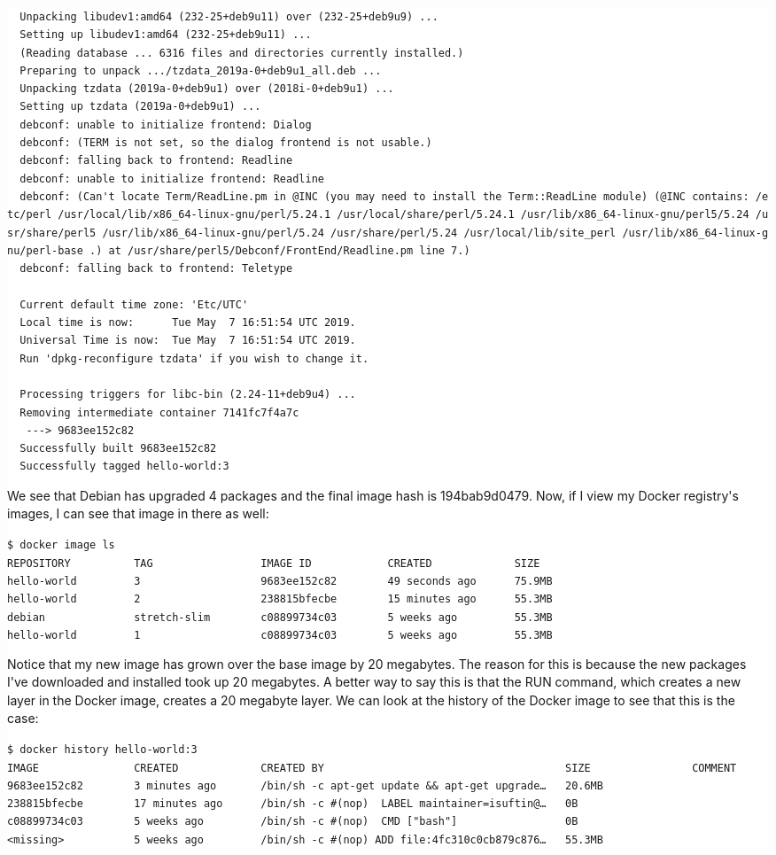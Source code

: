 ```
  Unpacking libudev1:amd64 (232-25+deb9u11) over (232-25+deb9u9) ...
  Setting up libudev1:amd64 (232-25+deb9u11) ...
  (Reading database ... 6316 files and directories currently installed.)
  Preparing to unpack .../tzdata_2019a-0+deb9u1_all.deb ...
  Unpacking tzdata (2019a-0+deb9u1) over (2018i-0+deb9u1) ...
  Setting up tzdata (2019a-0+deb9u1) ...
  debconf: unable to initialize frontend: Dialog
  debconf: (TERM is not set, so the dialog frontend is not usable.)
  debconf: falling back to frontend: Readline
  debconf: unable to initialize frontend: Readline
  debconf: (Can't locate Term/ReadLine.pm in @INC (you may need to install the Term::ReadLine module) (@INC contains: /etc/perl /usr/local/lib/x86_64-linux-gnu/perl/5.24.1 /usr/local/share/perl/5.24.1 /usr/lib/x86_64-linux-gnu/perl5/5.24 /usr/share/perl5 /usr/lib/x86_64-linux-gnu/perl/5.24 /usr/share/perl/5.24 /usr/local/lib/site_perl /usr/lib/x86_64-linux-gnu/perl-base .) at /usr/share/perl5/Debconf/FrontEnd/Readline.pm line 7.)
  debconf: falling back to frontend: Teletype

  Current default time zone: 'Etc/UTC'
  Local time is now:      Tue May  7 16:51:54 UTC 2019.
  Universal Time is now:  Tue May  7 16:51:54 UTC 2019.
  Run 'dpkg-reconfigure tzdata' if you wish to change it.

  Processing triggers for libc-bin (2.24-11+deb9u4) ...
  Removing intermediate container 7141fc7f4a7c
   ---> 9683ee152c82
  Successfully built 9683ee152c82
  Successfully tagged hello-world:3
```

We see that Debian has upgraded 4 packages and the final image hash is 194bab9d0479.
Now, if I view my Docker registry's images, I can see that image in there as well:

```
$ docker image ls
REPOSITORY          TAG                 IMAGE ID            CREATED             SIZE
hello-world         3                   9683ee152c82        49 seconds ago      75.9MB
hello-world         2                   238815bfecbe        15 minutes ago      55.3MB
debian              stretch-slim        c08899734c03        5 weeks ago         55.3MB
hello-world         1                   c08899734c03        5 weeks ago         55.3MB
```

Notice that my new image has grown over the base image by 20 megabytes. The reason
for this is because the new packages I've downloaded and installed took up 20 megabytes.
A better way to say this is that the RUN command, which creates a new layer in the
Docker image, creates a 20 megabyte layer. We can look at the history of the
Docker image to see that this is the case:

```
$ docker history hello-world:3
IMAGE               CREATED             CREATED BY                                      SIZE                COMMENT
9683ee152c82        3 minutes ago       /bin/sh -c apt-get update && apt-get upgrade…   20.6MB
238815bfecbe        17 minutes ago      /bin/sh -c #(nop)  LABEL maintainer=isuftin@…   0B
c08899734c03        5 weeks ago         /bin/sh -c #(nop)  CMD ["bash"]                 0B
<missing>           5 weeks ago         /bin/sh -c #(nop) ADD file:4fc310c0cb879c876…   55.3MB
```
